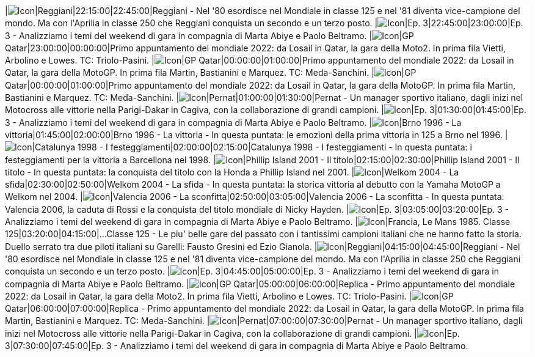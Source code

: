 |![Icon](https://guidatv.sky.it/uuid/2ffb7dcf-6205-408a-b350-2da02bc501ef/cover?md5ChecksumParam=6079ba44b6a333996a1494c6938508db)|Reggiani|22:15:00|22:45:00|Reggiani - Nel &#039;80 esordisce nel Mondiale in classe 125 e nel &#039;81 diventa vice-campione del mondo. Ma con l&#039;Aprilia in classe 250 che Reggiani conquista un secondo e un terzo posto.
|![Icon](https://guidatv.sky.it/uuid/729803cf-f4dd-411f-81e7-972dedf99e99/cover?md5ChecksumParam=99d31503151fe8d0fa8532792f6de45f)|Ep. 3|22:45:00|23:00:00|Ep. 3 - Analizziamo i temi del weekend di gara in compagnia di Marta Abiye e Paolo Beltramo.
|![Icon](https://guidatv.sky.it/uuid/a4924de8-cbe7-4257-9b22-8ca58ebb1a42/cover?md5ChecksumParam=76adc737c20db8e4d1e1874adf9875b5)|GP Qatar|23:00:00|00:00:00|Primo appuntamento del mondiale 2022: da Losail in Qatar, la gara della Moto2. In prima fila Vietti, Arbolino e Lowes. TC: Triolo-Pasini.
|![Icon](https://guidatv.sky.it/uuid/358421e3-c7b9-44a3-a625-5c1bff839987/cover?md5ChecksumParam=21d3594d5a91e0380bca98d87deb6930)|GP Qatar|00:00:00|01:00:00|Primo appuntamento del mondiale 2022: da Losail in Qatar, la gara della MotoGP. In prima fila Martin, Bastianini e Marquez. TC: Meda-Sanchini.
|![Icon](https://guidatv.sky.it/uuid/358421e3-c7b9-44a3-a625-5c1bff839987/cover?md5ChecksumParam=21d3594d5a91e0380bca98d87deb6930)|GP Qatar|00:00:00|01:00:00|Primo appuntamento del mondiale 2022: da Losail in Qatar, la gara della MotoGP. In prima fila Martin, Bastianini e Marquez. TC: Meda-Sanchini.
|![Icon](https://guidatv.sky.it/uuid/6e000bca-8e65-4f9d-9f17-822ed11acb34/cover?md5ChecksumParam=33f7b40ffe562e257c50f2bf36f5b666)|Pernat|01:00:00|01:30:00|Pernat - Un manager sportivo italiano, dagli inizi nel Motocross alle vittorie nella Parigi-Dakar in Cagiva, con la collaborazione di grandi campioni.
|![Icon](https://guidatv.sky.it/uuid/729803cf-f4dd-411f-81e7-972dedf99e99/cover?md5ChecksumParam=99d31503151fe8d0fa8532792f6de45f)|Ep. 3|01:30:00|01:45:00|Ep. 3 - Analizziamo i temi del weekend di gara in compagnia di Marta Abiye e Paolo Beltramo.
|![Icon](https://guidatv.sky.it/uuid/7549abd8-c85c-4c3a-a830-4c30a2381ff0/cover?md5ChecksumParam=cd924cfe268132dd5c568f2acd71d897)|Brno 1996 - La vittoria|01:45:00|02:00:00|Brno 1996 - La vittoria - In questa puntata: le emozioni della prima vittoria in 125 a Brno nel 1996.
|![Icon](https://guidatv.sky.it/uuid/a8a75874-575d-4b28-91bb-71ef0f7c8913/cover?md5ChecksumParam=4534ddf31f7f6d4850c6361b18f687a3)|Catalunya 1998 - I festeggiamenti|02:00:00|02:15:00|Catalunya 1998 - I festeggiamenti - In questa puntata: i festeggiamenti per la vittoria a Barcellona nel 1998.
|![Icon](https://guidatv.sky.it/uuid/7c9e9bb4-711d-4b82-bab5-21226dca95aa/cover?md5ChecksumParam=bd8471e1c9d49a0a8bf160354f6dfb37)|Phillip Island 2001 - Il titolo|02:15:00|02:30:00|Phillip Island 2001 - Il titolo - In questa puntata: la conquista del titolo con la Honda a Phillip Island nel 2001.
|![Icon](https://guidatv.sky.it/uuid/a0e8f93a-c5a2-4c1b-8abe-39d3ab20ebdc/cover?md5ChecksumParam=f140066206b33f2993b4a3f622bde46f)|Welkom 2004 - La sfida|02:30:00|02:50:00|Welkom 2004 - La sfida - In questa puntata: la storica vittoria al debutto con la Yamaha MotoGP a Welkom nel 2004.
|![Icon](https://guidatv.sky.it/uuid/8298faa0-a9c3-40b5-ae12-48d89fc68465/cover?md5ChecksumParam=a4cbd6d9dd17b3fb4fb2c0acc61a441d)|Valencia 2006 - La sconfitta|02:50:00|03:05:00|Valencia 2006 - La sconfitta - In questa puntata: Valencia 2006, la caduta di Rossi e la conquista del titolo mondiale di Nicky Hayden.
|![Icon](https://guidatv.sky.it/uuid/729803cf-f4dd-411f-81e7-972dedf99e99/cover?md5ChecksumParam=99d31503151fe8d0fa8532792f6de45f)|Ep. 3|03:05:00|03:20:00|Ep. 3 - Analizziamo i temi del weekend di gara in compagnia di Marta Abiye e Paolo Beltramo.
|![Icon](https://guidatv.sky.it/uuid/c001f20b-dded-4018-a928-26ebac5a023a/cover?md5ChecksumParam=7df6f537228f9a255b7da5225bd16c73)|Francia, Le Mans 1985. Classe 125|03:20:00|04:15:00|...Classe 125 - Le piu&#039; belle gare del passato con i tantissimi campioni italiani che ne hanno fatto la storia. Duello serrato tra due piloti italiani su Garelli: Fausto Gresini ed Ezio Gianola.
|![Icon](https://guidatv.sky.it/uuid/2ffb7dcf-6205-408a-b350-2da02bc501ef/cover?md5ChecksumParam=6079ba44b6a333996a1494c6938508db)|Reggiani|04:15:00|04:45:00|Reggiani - Nel &#039;80 esordisce nel Mondiale in classe 125 e nel &#039;81 diventa vice-campione del mondo. Ma con l&#039;Aprilia in classe 250 che Reggiani conquista un secondo e un terzo posto.
|![Icon](https://guidatv.sky.it/uuid/729803cf-f4dd-411f-81e7-972dedf99e99/cover?md5ChecksumParam=99d31503151fe8d0fa8532792f6de45f)|Ep. 3|04:45:00|05:00:00|Ep. 3 - Analizziamo i temi del weekend di gara in compagnia di Marta Abiye e Paolo Beltramo.
|![Icon](https://guidatv.sky.it/uuid/a4924de8-cbe7-4257-9b22-8ca58ebb1a42/cover?md5ChecksumParam=76adc737c20db8e4d1e1874adf9875b5)|GP Qatar|05:00:00|06:00:00|Replica - Primo appuntamento del mondiale 2022: da Losail in Qatar, la gara della Moto2. In prima fila Vietti, Arbolino e Lowes. TC: Triolo-Pasini.
|![Icon](https://guidatv.sky.it/uuid/358421e3-c7b9-44a3-a625-5c1bff839987/cover?md5ChecksumParam=21d3594d5a91e0380bca98d87deb6930)|GP Qatar|06:00:00|07:00:00|Replica - Primo appuntamento del mondiale 2022: da Losail in Qatar, la gara della MotoGP. In prima fila Martin, Bastianini e Marquez. TC: Meda-Sanchini.
|![Icon](https://guidatv.sky.it/uuid/6e000bca-8e65-4f9d-9f17-822ed11acb34/cover?md5ChecksumParam=33f7b40ffe562e257c50f2bf36f5b666)|Pernat|07:00:00|07:30:00|Pernat - Un manager sportivo italiano, dagli inizi nel Motocross alle vittorie nella Parigi-Dakar in Cagiva, con la collaborazione di grandi campioni.
|![Icon](https://guidatv.sky.it/uuid/729803cf-f4dd-411f-81e7-972dedf99e99/cover?md5ChecksumParam=99d31503151fe8d0fa8532792f6de45f)|Ep. 3|07:30:00|07:45:00|Ep. 3 - Analizziamo i temi del weekend di gara in compagnia di Marta Abiye e Paolo Beltramo.